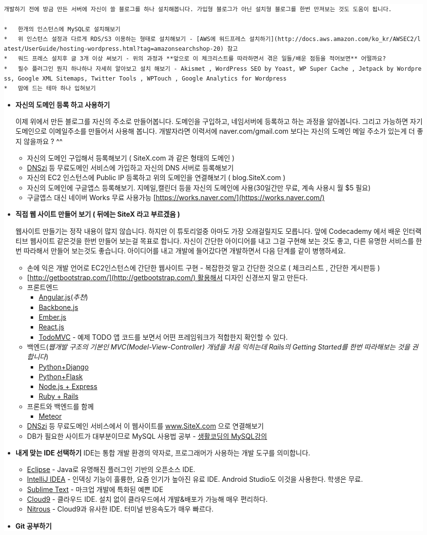     개발하기 전에 방금 만든 서버에 자신이 쓸 블로그를 하나 설치해봅니다. 가입형 블로그가 아닌 설치형 블로그를 한번 만져보는 것도 도움이 됩니다.

    *   한개의 인스턴스에 MySQL로 설치해보기
    *   위 인스턴스 설정과 다르게 RDS/S3 이용하는 형태로 설치해보기 - [AWS에 워드프레스 설치하기](http://docs.aws.amazon.com/ko_kr/AWSEC2/latest/UserGuide/hosting-wordpress.html?tag=amazonsearchshop-20) 참고
    *   워드 프레스 설치후 글 3개 이상 써보기 - 위의 과정과 **앞으로 이 체크리스트를 따라하면서 겪은 일들/배운 점등을 적어보면** 어떨까요?
    *   필수 플러그인 뭔지 하나하나 자세히 알아보고 설치 해보기 - Akismet , WordPress SEO by Yoast, WP Super Cache , Jetpack by Wordpress, Google XML Sitemaps, Twitter Tools , WPTouch , Google Analytics for Wordpress
    *   맘에 드는 테마 하나 입혀보기
*   **자신의 도메인 등록 하고 사용하기**

    이제 위에서 만든 블로그를 자신의 주소로 만들어봅니다. 도메인을 구입하고, 네임서버에 등록하고 하는 과정을 알아봅니다. 그리고 가능하면 자기 도메인으로 이메일주소를 만들어서 사용해 봅니다. 개발자라면 이력서에 naver.com/gmail.com 보다는 자신의 도메인 메일 주소가 있는게 더 좋지 않을까요 ? ^^

    *   자신의 도메인 구입해서 등록해보기 ( SiteX.com 과 같은 형태의 도메인 )
    *   [DNSzi](https://dnszi.com/) 등 무료도메인 서비스에 가입하고 자신의 DNS 서버로 등록해보기
    *   자신의 EC2 인스턴스에 Public IP 등록하고 위의 도메인을 연결해보기 ( blog.SiteX.com )
    *   자신의 도메인에 구글앱스 등록해보기. 지메일,캘린더 등을 자신의 도메인에 사용(30일간만 무료, 계속 사용시 월 $5 필요)
    *   구글앱스 대신 네이버 Works 무료 사용가능 [https://works.naver.com/](https://works.naver.com/)
*   **직접 웹 사이트 만들어 보기 ( 뒤에는 SiteX 라고 부르겠음 )**

    웹사이트 만들기는 정작 내용이 많지 않습니다. 하지만 이 튜토리얼중 아마도 가장 오래걸릴지도 모릅니다. 앞에 Codecademy 에서 배운 인터랙티브 웹사이트 같은것을 한번 만들어 보는걸 목표로 합니다. 자신이 간단한 아이디어를 내고 그걸 구현해 보는 것도 좋고, 다른 유명한 서비스를 한번 따라해서 만들어 보는것도 좋습니다. 아이디어를 내고 개발에 들어갔다면 개발하면서 다음 단계를 같이 병행하세요.

    *   손에 익은 개발 언어로 EC2인스턴스에 간단한 웹사이트 구현 - 복잡한것 말고 간단한 것으로 ( 체크리스트 , 간단한 게시판등 )
    *   [http://getbootstrap.com/](http://getbootstrap.com/) 활용해서 디자인 신경쓰지 말고 만든다.
    *   프론트엔드
        * [Angular.js](http://angularjs.org/)(_추천_)
        * [Backbone.js](http://backbonejs.org/)
        * [Ember.js](http://emberjs.com/)
        * [React.js](http://facebook.github.io/react/)
        * [TodoMVC](http://todomvc.com/) - 예제 TODO 앱 코드를 보면서 어떤 프레임워크가 적합한지 확인할 수 있다.
    *   백엔드(_웹개발 구조의 기본인 MVC(Model-View-Controller) 개념을 처음 익히는데 Rails의 Getting Started를 한번 따라해보는 것을 권합니다_)
        * [Python+Django](https://www.djangoproject.com/)
        * [Python+Flask](http://flask.pocoo.org/)
        * [Node.js + Express](http://expressjs.com/)
        * [Ruby + Rails](http://guides.rubyonrails.org/getting_started.html)
    *   프론트와 백엔드를 함께
        * [Meteor](https://www.meteor.com/)
    *   [DNSzi](https://dnszi.com/) 등 무료도메인 서비스에서 이 웹사이트를 www.SiteX.com 으로 연결해보기
    *   DB가 필요한 사이트가 대부분이므로 MySQL 사용법 공부 - [생활코딩의 MySQL강의](http://opentutorials.org/course/195/1467)

*   **내게 맞는 IDE 선택하기**
    IDE는 통합 개발 환경의 약자로, 프로그래머가 사용하는 개발 도구를 의미합니다.
    *   [Eclipse](https://www.eclipse.org/) - Java로 유명해진 플러그인 기반의 오픈소스 IDE.
    *   [IntelliJ IDEA](https://www.jetbrains.com/idea/) - 인덱싱 기능이 훌륭한, 요즘 인기가 높아진 유료 IDE. Android Studio도 이것을 사용한다. 학생은 무료.
    *   [Sublime Text](http://www.sublimetext.com/) - 마크업 개발에 특화된 예쁜 IDE
    *   [Cloud9](https://c9.io/) - 클라우드 IDE. 설치 없이 클라우드에서 개발&배포가 가능해 매우 편리하다.
    *   [Nitrous](https://www.nitrous.io/) - Cloud9과 유사한 IDE. 터미널 반응속도가 매우 빠르다.
*   **Git 공부하기**
